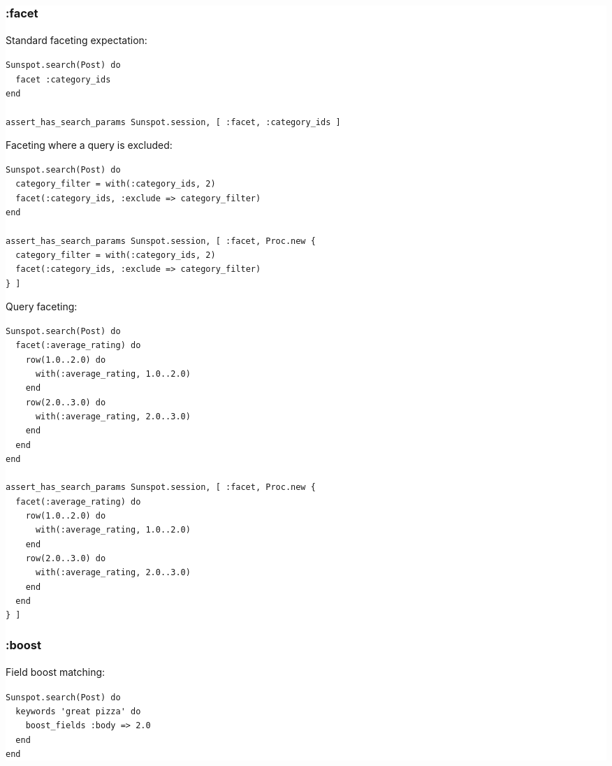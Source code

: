 ### :facet

Standard faceting expectation:

    Sunspot.search(Post) do
      facet :category_ids
    end

    assert_has_search_params Sunspot.session, [ :facet, :category_ids ]

Faceting where a query is excluded:

    Sunspot.search(Post) do
      category_filter = with(:category_ids, 2)
      facet(:category_ids, :exclude => category_filter)
    end

    assert_has_search_params Sunspot.session, [ :facet, Proc.new {
      category_filter = with(:category_ids, 2)
      facet(:category_ids, :exclude => category_filter)
    } ]

Query faceting:

    Sunspot.search(Post) do
      facet(:average_rating) do
        row(1.0..2.0) do
          with(:average_rating, 1.0..2.0)
        end
        row(2.0..3.0) do
          with(:average_rating, 2.0..3.0)
        end
      end
    end
    
    assert_has_search_params Sunspot.session, [ :facet, Proc.new {
      facet(:average_rating) do
        row(1.0..2.0) do
          with(:average_rating, 1.0..2.0)
        end
        row(2.0..3.0) do
          with(:average_rating, 2.0..3.0)
        end
      end
    } ]

### :boost

Field boost matching:

    Sunspot.search(Post) do
      keywords 'great pizza' do
        boost_fields :body => 2.0
      end
    end
